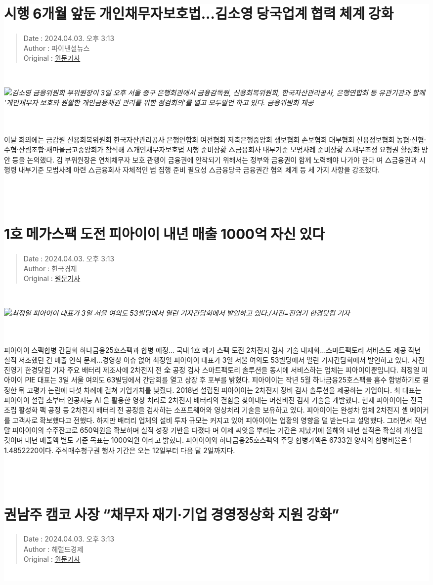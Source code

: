   
# 시행 6개월 앞둔 개인채무자보호법...김소영 당국업계 협력 체계 강화  
  
> Date : 2024.04.03. 오후 3:13  
> Author : 파이낸셜뉴스  
> Original : [원문기사](https://n.news.naver.com/mnews/article/014/0005166355?sid=101)  
<br/>  
  
<img src="https://imgnews.pstatic.net/image/014/2024/04/03/0005166355_001_20240403151307457.jpg?type=w647" id="img1"></img><em class="img_desc">김소영 금융위원회 부위원장이 3일 오후 서울 중구 은행회관에서 금융감독원, 신용회복위원회, 한국자산관리공사, 은행연합회 등 유관기관과 함께 '개인채무자 보호와 원활한 개인금융채권 관리를 위한 점검회의'를 열고 모두발언 하고 있다. 금융위원회 제공</em>  
<br/><br/>  
  
이날 회의에는 금감원 신용회복위원회 한국자산관리공사 은행연합회 여전협회 저축은행중앙회 생보협회 손보협회 대부협회 신용정보협회 농협·신협·수협·산림조합·새마을금고중앙회가 참석해 △개인채무자보호법 시행 준비상황 △금융회사 내부기준 모범사례 준비상황 △채무조정 요청권 활성화 방안 등을 논의했다.
김 부위원장은 연체채무자 보호 관행이 금융권에 안착되기 위해서는 정부와 금융권이 함께 노력해야 나가야 한다 며 △금융권과 시행령 내부기준 모범사례 마련 △금융회사 자체적인 법 집행 준비 필요성 △금융당국 금융권간 협의 체계 등 세 가지 사항을 강조했다.  
<br/><br/><br/>  

  
# 1호 메가스팩 도전 피아이이 내년 매출 1000억 자신 있다  
  
> Date : 2024.04.03. 오후 3:13  
> Author : 한국경제  
> Original : [원문기사](https://n.news.naver.com/mnews/article/015/0004968246?sid=101)  
<br/>  
  
<img src="https://imgnews.pstatic.net/image/015/2024/04/03/0004968246_001_20240403151305199.jpg?type=w647" id="img1"></img><em class="img_desc">최정일 피아이이 대표가 3일 서울 여의도 53빌딩에서 열린 기자간담회에서 발언하고 있다./사진=진영기 한경닷컴 기자</em>  
<br/><br/>  
  
피아이이 스팩합병 간담회 하나금융25호스팩과 합병 예정… 국내 1호 메가 스팩 도전 2차전지 검사 기술 내재화…스마트팩토리 서비스도 제공 작년 실적 저조했던 건 매출 인식 문제…경영상 이슈 없어 최정일 피아이이 대표가 3일 서울 여의도 53빌딩에서 열린 기자간담회에서 발언하고 있다.
사진 진영기 한경닷컴 기자 주요 배터리 제조사에 2차전지 전 全 공정 검사 스마트팩토리 솔루션을 동시에 서비스하는 업체는 피아이이뿐입니다.
최정일 피아이이 PIE 대표는 3일 서울 여의도 63빌딩에서 간담회를 열고 상장 후 포부를 밝혔다.
피아이이는 작년 5월 하나금융25호스팩을 흡수 합병하기로 결정한 뒤 고평가 논란에 다섯 차례에 걸쳐 기업가치를 낮췄다.
2018년 설립된 피아이이는 2차전지 장비 검사 솔루션을 제공하는 기업이다.
최 대표는 피아이이 설립 초부터 인공지능 AI 을 활용한 영상 처리로 2차전지 배터리의 결함을 찾아내는 머신비전 검사 기술을 개발했다.
현재 피아이이는 전극 조립 활성화 팩 공정 등 2차전지 배터리 전 공정을 검사하는 소프트웨어와 영상처리 기술을 보유하고 있다.
피아이이는 완성차 업체 2차전지 셀 메이커를 고객사로 확보했다고 전했다.
하지만 배터리 업체의 설비 투자 규모는 커지고 있어 피아이이는 업황의 영향을 덜 받는다고 설명했다.
그러면서 작년 말 피아이이의 수주잔고로 650억원을 확보하며 실적 성장 기반을 다졌다 며 이제 씨앗을 뿌리는 기간은 지났기에 올해와 내년 실적은 확실히 개선될 것이며 내년 매출액 별도 기준 목표는 1000억원 이라고 밝혔다.
피아이이와 하나금융25호스팩의 주당 합병가액은 6733원 양사의 합병비율은 1 1.4852220이다.
주식매수청구권 행사 기간은 오는 12일부터 다음 달 2일까지다.  
<br/><br/><br/>  

  
# 권남주 캠코 사장 “채무자 재기·기업 경영정상화 지원 강화”  
  
> Date : 2024.04.03. 오후 3:13  
> Author : 헤럴드경제  
> Original : [원문기사](https://n.news.naver.com/mnews/article/016/0002290144?sid=101)  
<br/>  
  